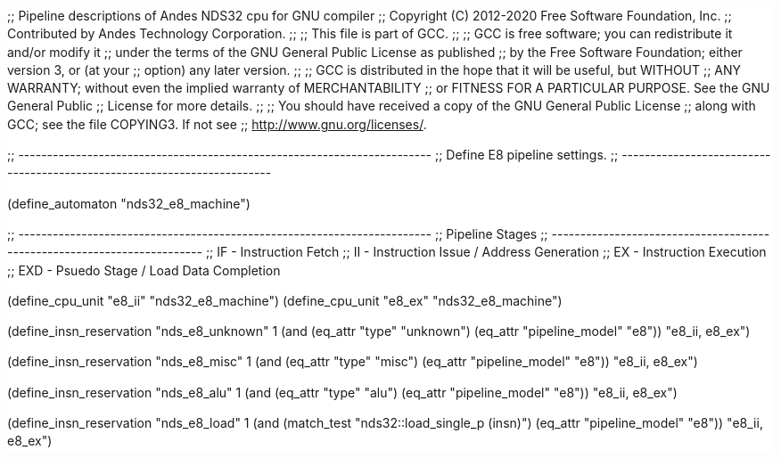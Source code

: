 ;; Pipeline descriptions of Andes NDS32 cpu for GNU compiler
;; Copyright (C) 2012-2020 Free Software Foundation, Inc.
;; Contributed by Andes Technology Corporation.
;;
;; This file is part of GCC.
;;
;; GCC is free software; you can redistribute it and/or modify it
;; under the terms of the GNU General Public License as published
;; by the Free Software Foundation; either version 3, or (at your
;; option) any later version.
;;
;; GCC is distributed in the hope that it will be useful, but WITHOUT
;; ANY WARRANTY; without even the implied warranty of MERCHANTABILITY
;; or FITNESS FOR A PARTICULAR PURPOSE.  See the GNU General Public
;; License for more details.
;;
;; You should have received a copy of the GNU General Public License
;; along with GCC; see the file COPYING3.  If not see
;; <http://www.gnu.org/licenses/>.


;; ------------------------------------------------------------------------
;; Define E8 pipeline settings.
;; ------------------------------------------------------------------------

(define_automaton "nds32_e8_machine")

;; ------------------------------------------------------------------------
;; Pipeline Stages
;; ------------------------------------------------------------------------
;; IF - Instruction Fetch
;; II - Instruction Issue / Address Generation
;; EX - Instruction Execution
;; EXD - Psuedo Stage / Load Data Completion

(define_cpu_unit "e8_ii" "nds32_e8_machine")
(define_cpu_unit "e8_ex" "nds32_e8_machine")

(define_insn_reservation "nds_e8_unknown" 1
  (and (eq_attr "type" "unknown")
       (eq_attr "pipeline_model" "e8"))
  "e8_ii, e8_ex")

(define_insn_reservation "nds_e8_misc" 1
  (and (eq_attr "type" "misc")
       (eq_attr "pipeline_model" "e8"))
  "e8_ii, e8_ex")

(define_insn_reservation "nds_e8_alu" 1
  (and (eq_attr "type" "alu")
       (eq_attr "pipeline_model" "e8"))
  "e8_ii, e8_ex")

(define_insn_reservation "nds_e8_load" 1
  (and (match_test "nds32::load_single_p (insn)")
       (eq_attr "pipeline_model" "e8"))
  "e8_ii, e8_ex")
